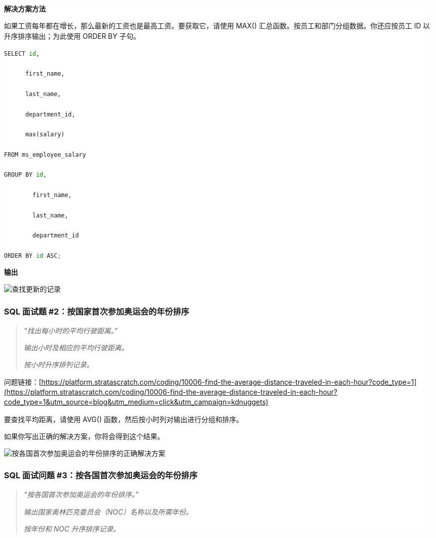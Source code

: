 **解决方案方法**

如果工资每年都在增长，那么最新的工资也是最高工资。要获取它，请使用 MAX() 汇总函数。按员工和部门分组数据。你还应按员工 ID 以升序排序输出；为此使用 ORDER BY 子句。

```py
SELECT id,

      first_name,

      last_name,

      department_id,

      max(salary)

FROM ms_employee_salary

GROUP BY id,

        first_name,

        last_name,

        department_id

ORDER BY id ASC;
```

**输出**

![查找更新的记录](../Images/c94879daa40b49a7477e560d63822d16.png)

### SQL 面试题 #2：按国家首次参加奥运会的年份排序

> *“找出每小时的平均行驶距离。”*
> 
> *输出小时及相应的平均行驶距离。*
> 
> *按小时升序排列记录。*

问题链接：[https://platform.stratascratch.com/coding/10006-find-the-average-distance-traveled-in-each-hour?code_type=1](https://platform.stratascratch.com/coding/10006-find-the-average-distance-traveled-in-each-hour?code_type=1&utm_source=blog&utm_medium=click&utm_campaign=kdnuggets)

要查找平均距离，请使用 AVG() 函数，然后按小时列对输出进行分组和排序。

如果你写出正确的解决方案，你将会得到这个结果。

![按各国首次参加奥运会的年份排序的正确解决方案](../Images/955a3288b7becc8e344aeac00c348f5f.png)

### SQL 面试问题 #3：按各国首次参加奥运会的年份排序

> *“按各国首次参加奥运会的年份排序。”*
> 
> *输出国家奥林匹克委员会（NOC）名称以及所需年份。*
> 
> *按年份和 NOC 升序排序记录。*
